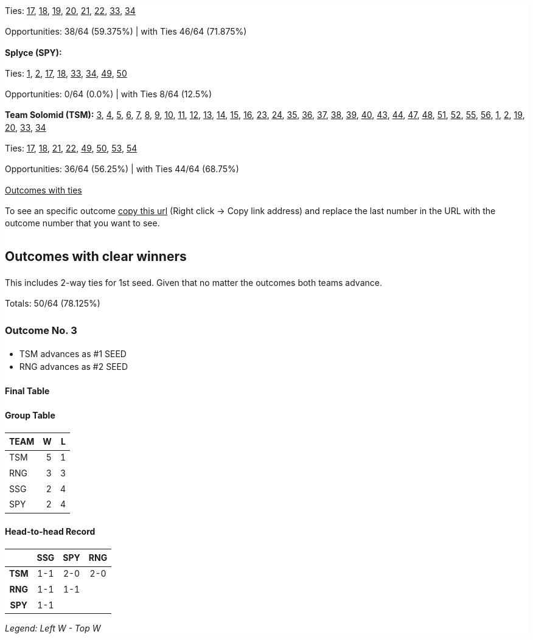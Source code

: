 Ties: [17](#outcome-no-17), [18](#outcome-no-18), [19](#outcome-no-19), [20](#outcome-no-20), [21](#outcome-no-21), [22](#outcome-no-22), [33](#outcome-no-33), [34](#outcome-no-34)

Opportunities: 38/64 (59.375%) | with Ties 46/64 (71.875%)

**Splyce (SPY):** 

Ties: [1](#outcome-no-1), [2](#outcome-no-2), [17](#outcome-no-17), [18](#outcome-no-18), [33](#outcome-no-33), [34](#outcome-no-34), [49](#outcome-no-49), [50](#outcome-no-50)

Opportunities: 0/64 (0.0%) | with Ties 8/64 (12.5%)

**Team Solomid (TSM):** [3](#outcome-no-3), [4](#outcome-no-4), [5](#outcome-no-5), [6](#outcome-no-6), [7](#outcome-no-7), [8](#outcome-no-8), [9](#outcome-no-9), [10](#outcome-no-10), [11](#outcome-no-11), [12](#outcome-no-12), [13](#outcome-no-13), [14](#outcome-no-14), [15](#outcome-no-15), [16](#outcome-no-16), [23](#outcome-no-23), [24](#outcome-no-24), [35](#outcome-no-35), [36](#outcome-no-36), [37](#outcome-no-37), [38](#outcome-no-38), [39](#outcome-no-39), [40](#outcome-no-40), [43](#outcome-no-43), [44](#outcome-no-44), [47](#outcome-no-47), [48](#outcome-no-48), [51](#outcome-no-51), [52](#outcome-no-52), [55](#outcome-no-55), [56](#outcome-no-56), [1](#outcome-no-1), [2](#outcome-no-2), [19](#outcome-no-19), [20](#outcome-no-20), [33](#outcome-no-33), [34](#outcome-no-34)

Ties: [17](#outcome-no-17), [18](#outcome-no-18), [21](#outcome-no-21), [22](#outcome-no-22), [49](#outcome-no-49), [50](#outcome-no-50), [53](#outcome-no-53), [54](#outcome-no-54)

Opportunities: 36/64 (56.25%) | with Ties 44/64 (68.75%)

[Outcomes with ties](#outcomes-with-ties)

To see an specific outcome [copy this url](#outcome-no-0) (Right click -> Copy link address) and replace the last number in the URL with the outcome number that you want to see.
## Outcomes with clear winners
This includes 2-way ties for 1st seed. Given that no matter the outcomes both teams advance.

Totals: 50/64 (78.125%)
### Outcome No. 3
* TSM advances as #1 SEED
* RNG advances as #2 SEED

#### Final Table
#### Group Table
|TEAM |   W|   L|
|-----|---:|---:|
|TSM  |   5|   1|
|RNG  |   3|   3|
|SSG  |   2|   4|
|SPY  |   2|   4|
#### Head-to-head Record
|   |SSG|SPY|RNG|
|:---:|:---:|:---:|:---:|
|**TSM**|1-1|2-0|2-0|
|**RNG**|1-1|1-1|
|**SPY**|1-1|
*Legend: Left W - Top W*

